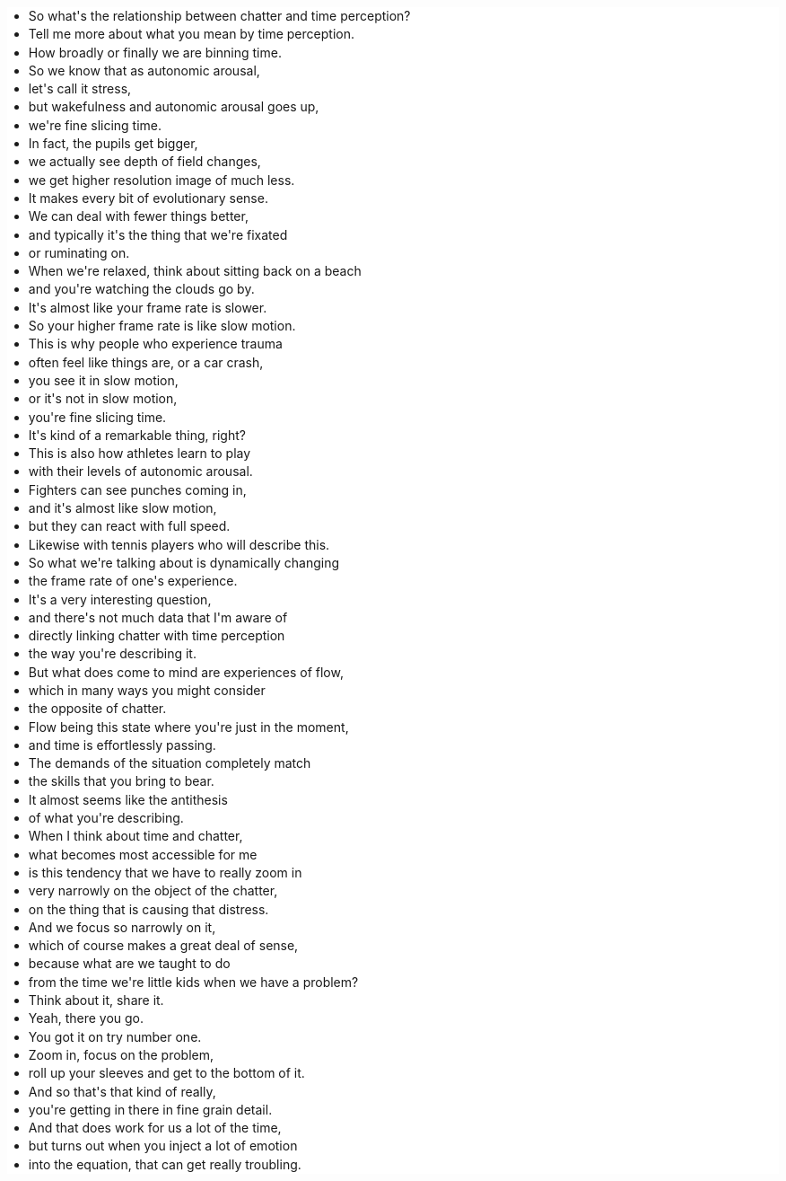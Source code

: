*  So what's the relationship between chatter and time perception?
*  Tell me more about what you mean by time perception.
*  How broadly or finally we are binning time.
*  So we know that as autonomic arousal,
*  let's call it stress,
*  but wakefulness and autonomic arousal goes up,
*  we're fine slicing time.
*  In fact, the pupils get bigger,
*  we actually see depth of field changes,
*  we get higher resolution image of much less.
*  It makes every bit of evolutionary sense.
*  We can deal with fewer things better,
*  and typically it's the thing that we're fixated
*  or ruminating on.
*  When we're relaxed, think about sitting back on a beach
*  and you're watching the clouds go by.
*  It's almost like your frame rate is slower.
*  So your higher frame rate is like slow motion.
*  This is why people who experience trauma
*  often feel like things are, or a car crash,
*  you see it in slow motion,
*  or it's not in slow motion,
*  you're fine slicing time.
*  It's kind of a remarkable thing, right?
*  This is also how athletes learn to play
*  with their levels of autonomic arousal.
*  Fighters can see punches coming in,
*  and it's almost like slow motion,
*  but they can react with full speed.
*  Likewise with tennis players who will describe this.
*  So what we're talking about is dynamically changing
*  the frame rate of one's experience.
*  It's a very interesting question,
*  and there's not much data that I'm aware of
*  directly linking chatter with time perception
*  the way you're describing it.
*  But what does come to mind are experiences of flow,
*  which in many ways you might consider
*  the opposite of chatter.
*  Flow being this state where you're just in the moment,
*  and time is effortlessly passing.
*  The demands of the situation completely match
*  the skills that you bring to bear.
*  It almost seems like the antithesis
*  of what you're describing.
*  When I think about time and chatter,
*  what becomes most accessible for me
*  is this tendency that we have to really zoom in
*  very narrowly on the object of the chatter,
*  on the thing that is causing that distress.
*  And we focus so narrowly on it,
*  which of course makes a great deal of sense,
*  because what are we taught to do
*  from the time we're little kids when we have a problem?
*  Think about it, share it.
*  Yeah, there you go.
*  You got it on try number one.
*  Zoom in, focus on the problem,
*  roll up your sleeves and get to the bottom of it.
*  And so that's that kind of really,
*  you're getting in there in fine grain detail.
*  And that does work for us a lot of the time,
*  but turns out when you inject a lot of emotion
*  into the equation, that can get really troubling.
